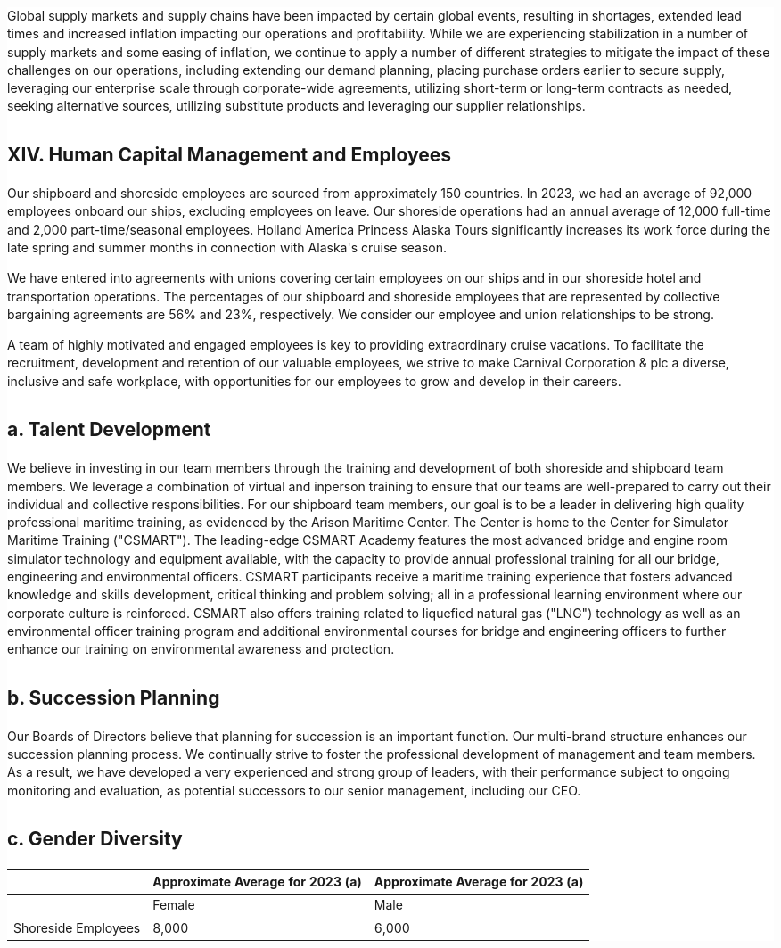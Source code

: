 <p>Global supply markets and supply chains have been impacted by certain global events, resulting in shortages, extended lead times and increased inflation impacting our operations and profitability. While we are experiencing stabilization in a number of supply markets and some easing of inflation, we continue to apply a number of different strategies to mitigate the impact of these challenges on our operations, including extending our demand planning, placing purchase orders earlier to secure supply, leveraging our enterprise scale through corporate-wide agreements, utilizing short-term or long-term contracts as needed, seeking alternative sources, utilizing substitute products and leveraging our supplier relationships.</p>
<h2>XIV. Human Capital Management and Employees</h2>
<p>Our shipboard and shoreside employees are sourced from approximately 150 countries. In 2023, we had an average of 92,000 employees onboard our ships, excluding employees on leave. Our shoreside operations had an annual average of 12,000 full-time and 2,000 part-time/seasonal employees. Holland America Princess Alaska Tours significantly increases its work force during the late spring and summer months in connection with Alaska's cruise season.</p>
<p>We have entered into agreements with unions covering certain employees on our ships and in our shoreside hotel and transportation operations. The percentages of our shipboard and shoreside employees that are represented by collective bargaining agreements are 56% and 23%, respectively. We consider our employee and union relationships to be strong.</p>
<p>A team of highly motivated and engaged employees is key to providing extraordinary cruise vacations. To facilitate the recruitment, development and retention of our valuable employees, we strive to make Carnival Corporation &amp; plc a diverse, inclusive and safe workplace, with opportunities for our employees to grow and develop in their careers.</p>
<h2>a. Talent Development</h2>
<p>We believe in investing in our team members through the training and development of both shoreside and shipboard team members. We leverage a combination of virtual and inperson training to ensure that our teams are well-prepared to carry out their individual and collective responsibilities. For our shipboard team members, our goal is to be a leader in delivering high quality professional maritime training, as evidenced by the Arison Maritime Center. The Center is home to the Center for Simulator Maritime Training ("CSMART"). The leading-edge CSMART Academy features the most advanced bridge and engine room simulator technology and equipment available, with the capacity to provide annual professional training for all our bridge, engineering and environmental officers. CSMART participants receive a maritime training experience that fosters advanced knowledge and skills development, critical thinking and problem solving; all in a professional learning environment where our corporate culture is reinforced. CSMART also offers training related to liquefied natural gas ("LNG") technology as well as an environmental officer training program and additional environmental courses for bridge and engineering officers to further enhance our training on environmental awareness and protection.</p>
<h2>b. Succession Planning</h2>
<p>Our Boards of Directors believe that planning for succession is an important function. Our multi-brand structure enhances our succession planning process. We continually strive to foster the professional development of management and team members. As a result, we have developed a very experienced and strong group of leaders, with their performance subject to ongoing monitoring and evaluation, as potential successors to our senior management, including our CEO.</p>
<h2>c. Gender Diversity</h2>
<table>
<thead>
<tr>
<th></th>
<th>Approximate Average for 2023 (a)</th>
<th>Approximate Average for 2023 (a)</th>
</tr>
</thead>
<tbody>
<tr>
<td></td>
<td>Female</td>
<td>Male</td>
</tr>
<tr>
<td>Shoreside Employees</td>
<td>8,000</td>
<td>6,000</td>
</tr>
<tr>